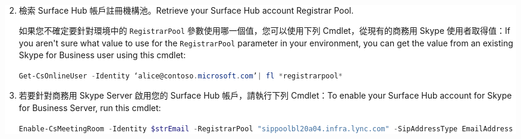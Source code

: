 2. <span data-ttu-id="ecf9b-262">檢索 Surface Hub 帳戶註冊機構池。</span><span class="sxs-lookup"><span data-stu-id="ecf9b-262">Retrieve your Surface Hub account Registrar Pool.</span></span>

   <span data-ttu-id="ecf9b-263">如果您不確定要針對環境中的 `RegistrarPool` 參數使用哪一個值，您可以使用下列 Cmdlet，從現有的商務用 Skype 使用者取得值：</span><span class="sxs-lookup"><span data-stu-id="ecf9b-263">If you aren't sure what value to use for the `RegistrarPool` parameter in your environment, you can get the value from an existing Skype for Business user using this cmdlet:</span></span>

   ```PowerShell
   Get-CsOnlineUser -Identity ‘alice@contoso.microsoft.com’| fl *registrarpool*
   ```

3. <span data-ttu-id="ecf9b-264">若要針對商務用 Skype Server 啟用您的 Surface Hub 帳戶，請執行下列 Cmdlet：</span><span class="sxs-lookup"><span data-stu-id="ecf9b-264">To enable your Surface Hub account for Skype for Business Server, run this cmdlet:</span></span>

   ```PowerShell
   Enable-CsMeetingRoom -Identity $strEmail -RegistrarPool "sippoolbl20a04.infra.lync.com" -SipAddressType EmailAddress
   ```